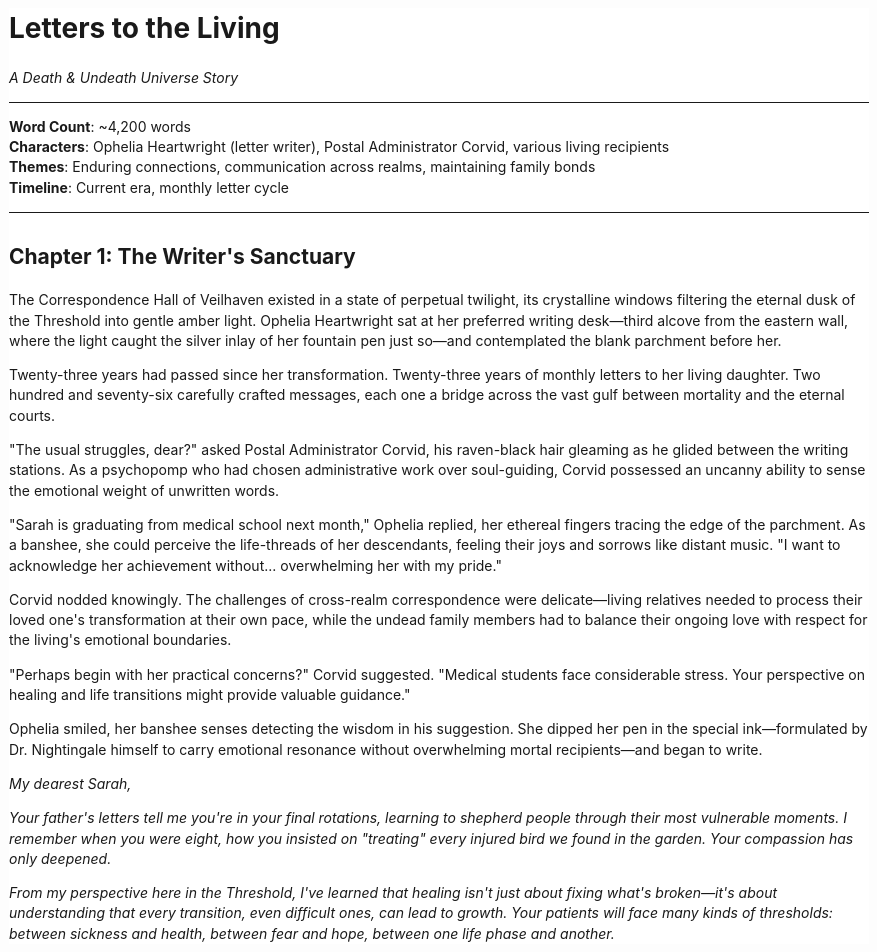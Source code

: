 # Letters to the Living

*A Death & Undeath Universe Story*

---

**Word Count**: ~4,200 words  
**Characters**: Ophelia Heartwright (letter writer), Postal Administrator Corvid, various living recipients  
**Themes**: Enduring connections, communication across realms, maintaining family bonds  
**Timeline**: Current era, monthly letter cycle  

---

## Chapter 1: The Writer's Sanctuary

The Correspondence Hall of Veilhaven existed in a state of perpetual twilight, its crystalline windows filtering the eternal dusk of the Threshold into gentle amber light. Ophelia Heartwright sat at her preferred writing desk—third alcove from the eastern wall, where the light caught the silver inlay of her fountain pen just so—and contemplated the blank parchment before her.

Twenty-three years had passed since her transformation. Twenty-three years of monthly letters to her living daughter. Two hundred and seventy-six carefully crafted messages, each one a bridge across the vast gulf between mortality and the eternal courts.

"The usual struggles, dear?" asked Postal Administrator Corvid, his raven-black hair gleaming as he glided between the writing stations. As a psychopomp who had chosen administrative work over soul-guiding, Corvid possessed an uncanny ability to sense the emotional weight of unwritten words.

"Sarah is graduating from medical school next month," Ophelia replied, her ethereal fingers tracing the edge of the parchment. As a banshee, she could perceive the life-threads of her descendants, feeling their joys and sorrows like distant music. "I want to acknowledge her achievement without... overwhelming her with my pride."

Corvid nodded knowingly. The challenges of cross-realm correspondence were delicate—living relatives needed to process their loved one's transformation at their own pace, while the undead family members had to balance their ongoing love with respect for the living's emotional boundaries.

"Perhaps begin with her practical concerns?" Corvid suggested. "Medical students face considerable stress. Your perspective on healing and life transitions might provide valuable guidance."

Ophelia smiled, her banshee senses detecting the wisdom in his suggestion. She dipped her pen in the special ink—formulated by Dr. Nightingale himself to carry emotional resonance without overwhelming mortal recipients—and began to write.

*My dearest Sarah,*

*Your father's letters tell me you're in your final rotations, learning to shepherd people through their most vulnerable moments. I remember when you were eight, how you insisted on "treating" every injured bird we found in the garden. Your compassion has only deepened.*

*From my perspective here in the Threshold, I've learned that healing isn't just about fixing what's broken—it's about understanding that every transition, even difficult ones, can lead to growth. Your patients will face many kinds of thresholds: between sickness and health, between fear and hope, between one life phase and another.*
